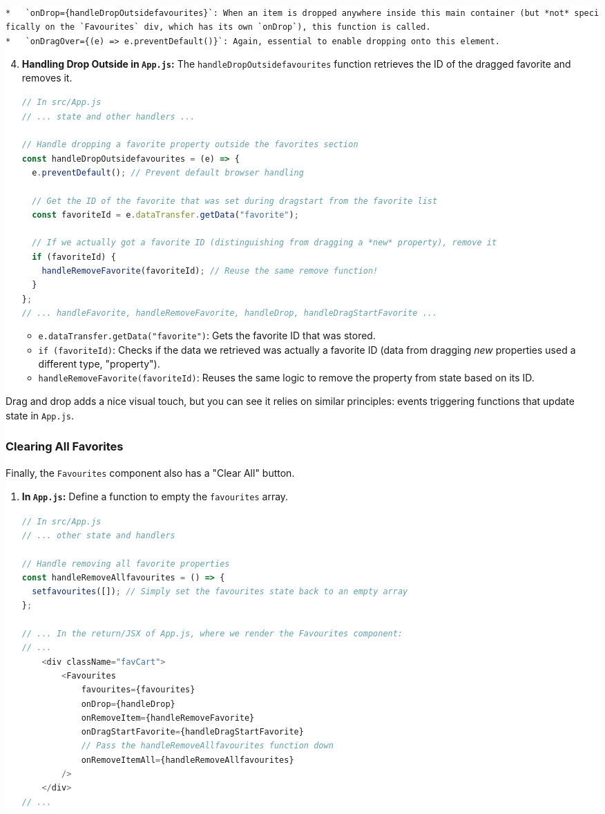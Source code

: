     *   `onDrop={handleDropOutsidefavourites}`: When an item is dropped anywhere inside this main container (but *not* specifically on the `Favourites` div, which has its own `onDrop`), this function is called.
    *   `onDragOver={(e) => e.preventDefault()}`: Again, essential to enable dropping onto this element.

4.  **Handling Drop Outside in `App.js`:** The `handleDropOutsidefavourites` function retrieves the ID of the dragged favorite and removes it.

    ```javascript
    // In src/App.js
    // ... state and other handlers ...

    // Handle dropping a favorite property outside the favorites section
    const handleDropOutsidefavourites = (e) => {
      e.preventDefault(); // Prevent default browser handling

      // Get the ID of the favorite that was set during dragstart from the favorite list
      const favoriteId = e.dataTransfer.getData("favorite");

      // If we actually got a favorite ID (distinguishing from dragging a *new* property), remove it
      if (favoriteId) {
        handleRemoveFavorite(favoriteId); // Reuse the same remove function!
      }
    };
    // ... handleFavorite, handleRemoveFavorite, handleDrop, handleDragStartFavorite ...
    ```

    *   `e.dataTransfer.getData("favorite")`: Gets the favorite ID that was stored.
    *   `if (favoriteId)`: Checks if the data we retrieved was actually a favorite ID (data from dragging *new* properties used a different type, "property").
    *   `handleRemoveFavorite(favoriteId)`: Reuses the same logic to remove the property from state based on its ID.

Drag and drop adds a nice visual touch, but you can see it relies on similar principles: events triggering functions that update state in `App.js`.

### Clearing All Favorites

Finally, the `Favourites` component also has a "Clear All" button.

1.  **In `App.js`:** Define a function to empty the `favourites` array.

    ```javascript
    // In src/App.js
    // ... other state and handlers

    // Handle removing all favorite properties
    const handleRemoveAllfavourites = () => {
      setfavourites([]); // Simply set the favourites state back to an empty array
    };

    // ... In the return/JSX of App.js, where we render the Favourites component:
    // ...
        <div className="favCart">
            <Favourites 
                favourites={favourites} 
                onDrop={handleDrop} 
                onRemoveItem={handleRemoveFavorite} 
                onDragStartFavorite={handleDragStartFavorite} 
                // Pass the handleRemoveAllfavourites function down
                onRemoveItemAll={handleRemoveAllfavourites}
            />
        </div>
    // ...
    ```
